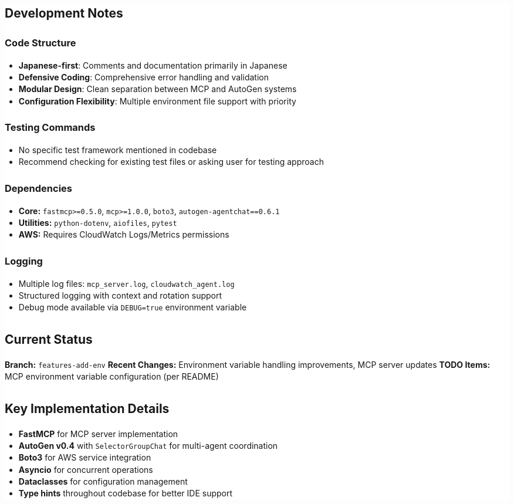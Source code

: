 ## Development Notes

### Code Structure
- **Japanese-first**: Comments and documentation primarily in Japanese
- **Defensive Coding**: Comprehensive error handling and validation
- **Modular Design**: Clean separation between MCP and AutoGen systems
- **Configuration Flexibility**: Multiple environment file support with priority

### Testing Commands
- No specific test framework mentioned in codebase
- Recommend checking for existing test files or asking user for testing approach

### Dependencies
- **Core:** `fastmcp>=0.5.0`, `mcp>=1.0.0`, `boto3`, `autogen-agentchat==0.6.1`
- **Utilities:** `python-dotenv`, `aiofiles`, `pytest`
- **AWS:** Requires CloudWatch Logs/Metrics permissions

### Logging
- Multiple log files: `mcp_server.log`, `cloudwatch_agent.log`
- Structured logging with context and rotation support
- Debug mode available via `DEBUG=true` environment variable

## Current Status

**Branch:** `features-add-env`
**Recent Changes:** Environment variable handling improvements, MCP server updates
**TODO Items:** MCP environment variable configuration (per README)

## Key Implementation Details

- **FastMCP** for MCP server implementation
- **AutoGen v0.4** with `SelectorGroupChat` for multi-agent coordination
- **Boto3** for AWS service integration
- **Asyncio** for concurrent operations
- **Dataclasses** for configuration management
- **Type hints** throughout codebase for better IDE support